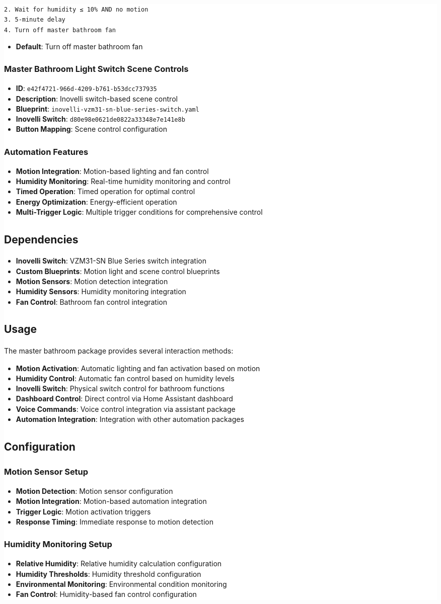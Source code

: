     2. Wait for humidity ≤ 10% AND no motion
    3. 5-minute delay
    4. Turn off master bathroom fan
  - **Default**: Turn off master bathroom fan

### Master Bathroom Light Switch Scene Controls
- **ID**: `e42f4721-966d-4209-b761-b53dcc737935`
- **Description**: Inovelli switch-based scene control
- **Blueprint**: `inovelli-vzm31-sn-blue-series-switch.yaml`
- **Inovelli Switch**: `d80e98e0621de0822a33348e7e141e8b`
- **Button Mapping**: Scene control configuration

### Automation Features
- **Motion Integration**: Motion-based lighting and fan control
- **Humidity Monitoring**: Real-time humidity monitoring and control
- **Timed Operation**: Timed operation for optimal control
- **Energy Optimization**: Energy-efficient operation
- **Multi-Trigger Logic**: Multiple trigger conditions for comprehensive control

## Dependencies
- **Inovelli Switch**: VZM31-SN Blue Series switch integration
- **Custom Blueprints**: Motion light and scene control blueprints
- **Motion Sensors**: Motion detection integration
- **Humidity Sensors**: Humidity monitoring integration
- **Fan Control**: Bathroom fan control integration

## Usage
The master bathroom package provides several interaction methods:
- **Motion Activation**: Automatic lighting and fan activation based on motion
- **Humidity Control**: Automatic fan control based on humidity levels
- **Inovelli Switch**: Physical switch control for bathroom functions
- **Dashboard Control**: Direct control via Home Assistant dashboard
- **Voice Commands**: Voice control integration via assistant package
- **Automation Integration**: Integration with other automation packages

## Configuration

### Motion Sensor Setup
- **Motion Detection**: Motion sensor configuration
- **Motion Integration**: Motion-based automation integration
- **Trigger Logic**: Motion activation triggers
- **Response Timing**: Immediate response to motion detection

### Humidity Monitoring Setup
- **Relative Humidity**: Relative humidity calculation configuration
- **Humidity Thresholds**: Humidity threshold configuration
- **Environmental Monitoring**: Environmental condition monitoring
- **Fan Control**: Humidity-based fan control configuration
